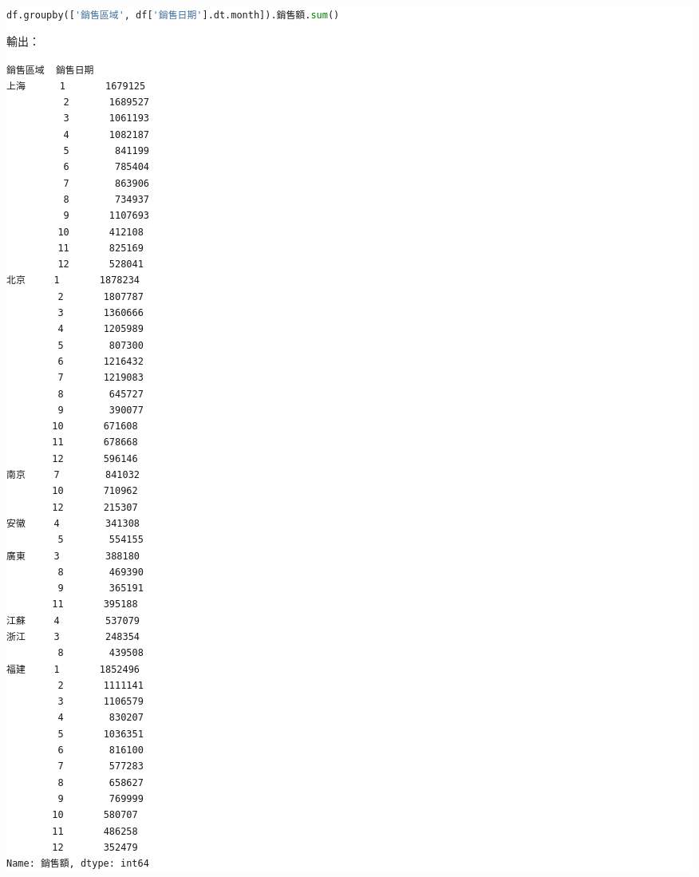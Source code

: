 ```Python
df.groupby(['銷售區域', df['銷售日期'].dt.month]).銷售額.sum()
```

輸出：

```
銷售區域  銷售日期
上海      1       1679125
          2       1689527
          3       1061193
          4       1082187
          5        841199
          6        785404
          7        863906
          8        734937
          9       1107693
         10       412108
         11       825169
         12       528041
北京     1       1878234
         2       1807787
         3       1360666
         4       1205989
         5        807300
         6       1216432
         7       1219083
         8        645727
         9        390077
        10       671608
        11       678668
        12       596146
南京     7        841032
        10       710962
        12       215307
安徽     4        341308
         5        554155
廣東     3        388180
         8        469390
         9        365191
        11       395188
江蘇     4        537079
浙江     3        248354
         8        439508
福建     1       1852496
         2       1111141
         3       1106579
         4        830207
         5       1036351
         6        816100
         7        577283
         8        658627
         9        769999
        10       580707
        11       486258
        12       352479
Name: 銷售額, dtype: int64
```
